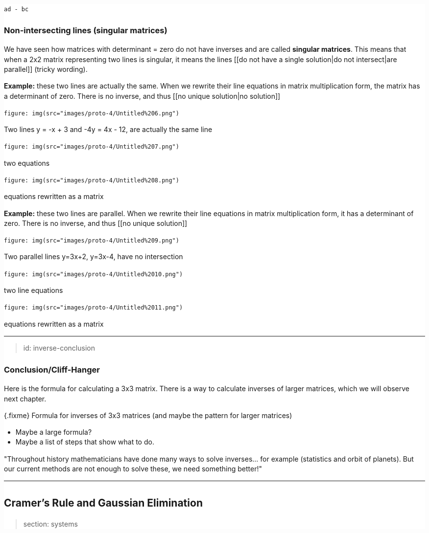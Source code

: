 ```ad - bc```

### **Non-intersecting lines (singular matrices)**

We have seen how matrices with determinant = zero do not have inverses and are called **singular matrices**. This means that when a 2x2 matrix representing two lines is singular, it means the lines [[do not have a single solution|do not intersect|are parallel]] (tricky wording). 

**Example:** these two lines are actually the same. When we rewrite their line equations in matrix multiplication form, the matrix has a determinant of zero. There is no inverse, and thus [[no unique solution|no solution]]

    figure: img(src="images/proto-4/Untitled%206.png")

Two lines y = -x + 3 and -4y = 4x - 12, are actually the same line

    figure: img(src="images/proto-4/Untitled%207.png")

two equations

    figure: img(src="images/proto-4/Untitled%208.png")

equations rewritten as a matrix

**Example:** these two lines are parallel. When we rewrite their line equations in matrix multiplication form, it has a determinant of zero. There is no inverse, and thus [[no unique solution]]

    figure: img(src="images/proto-4/Untitled%209.png")

Two parallel lines y=3x+2, y=3x-4, have no intersection

    figure: img(src="images/proto-4/Untitled%2010.png")

two line equations

    figure: img(src="images/proto-4/Untitled%2011.png")

equations rewritten as a matrix

---
> id: inverse-conclusion

### Conclusion/Cliff-Hanger

Here is the formula for calculating a 3x3 matrix. There is a way to calculate inverses of larger matrices, which we will observe next chapter.

{.fixme} Formula for inverses of 3x3 matrices (and maybe the pattern for larger matrices)

- Maybe a large formula?
- Maybe a list of steps that show what to do.

"Throughout history mathematicians have done many ways to solve inverses... for example (statistics and orbit of planets). But our current methods are not enough to solve these, we need something better!"


----------------------------------------------------------------------------------------------------


## Cramer’s Rule and Gaussian Elimination

> section: systems
```